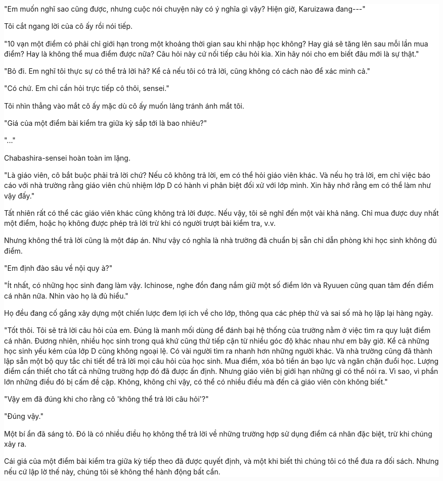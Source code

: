 \"Em muốn nghĩ sao cũng được, nhưng cuộc nói chuyện này có ý nghĩa gì vậy? Hiện giờ, Karuizawa đang---\"

Tôi cắt ngang lời của cô ấy rồi nói tiếp.

\"10 vạn một điểm có phải chỉ giới hạn trong một khoảng thời gian sau khi nhập học không? Hay giá sẽ tăng lên sau mỗi lần mua điểm? Hay là không thể mua điểm được nữa? Câu hỏi này cứ nối tiếp câu hỏi kia. Xin hãy nói cho em biết đâu mới là sự thật.\"

\"Bỏ đi. Em nghĩ tôi thực sự có thể trả lời hả? Kể cả nếu tôi có trả lời, cũng không có cách nào để xác minh cả.\"

\"Có chứ. Em chỉ cần hỏi trực tiếp cô thôi, sensei.\"

Tôi nhìn thẳng vào mắt cô ấy mặc dù cô ấy muốn lảng tránh ánh mắt tôi.

\"Giá của một điểm bài kiểm tra giữa kỳ sắp tới là bao nhiêu?\"

\"\...\"

Chabashira-sensei hoàn toàn im lặng.

\"Là giáo viên, cô bắt buộc phải trả lời chứ? Nếu cô không trả lời, em có thể hỏi giáo viên khác. Và nếu họ trả lời, em chỉ việc báo cáo với nhà trường rằng giáo viên chủ nhiệm lớp D có hành vi phân biệt đối xử với lớp mình. Xin hãy nhớ rằng em có thể làm như vậy đấy.\"

Tất nhiên rất có thể các giáo viên khác cũng không trả lời được. Nếu vậy, tôi sẽ nghĩ đến một vài khả năng. Chỉ mua được duy nhất một điểm, hoặc họ không được phép trả lời trừ khi có người trượt bài kiểm tra, v.v.

Nhưng không thể trả lời cũng là một đáp án. Như vậy có nghĩa là nhà trường đã chuẩn bị sẵn chỉ dẫn phòng khi học sinh không đủ điểm.

\"Em định đào sâu về nội quy à?\"

\"Ít nhất, có những học sinh đang làm vậy. Ichinose, nghe đồn đang nắm giữ một số điểm lớn và Ryuuen cũng quan tâm đến điểm cá nhân nữa. Nhìn vào họ là đủ hiểu.\"

Họ đều đang cố gắng xây dựng một chiến lược đem lợi ích về cho lớp, thông qua các phép thử và sai số mà họ lặp lại hàng ngày.

\"Tốt thôi. Tôi sẽ trả lời câu hỏi của em. Đúng là manh mối dùng để đánh bại hệ thống của trường nằm ở việc tìm ra quy luật điểm cá nhân. Đương nhiên, nhiều học sinh trong quá khứ cũng thử tiếp cận từ nhiều góc độ khác nhau như em bây giờ. Kể cả những học sinh yếu kém của lớp D cũng không ngoại lệ. Có vài người tìm ra nhanh hơn những người khác. Và nhà trường cũng đã thành lập sẵn một bộ quy tắc chi tiết để trả lời mọi câu hỏi của học sinh. Mua điểm, xóa bỏ tiền án bạo lực và ngăn chặn đuổi học. Lượng điểm cần thiết cho tất cả những trường hợp đó đã được ấn định. Nhưng giáo viên bị giới hạn những gì có thể nói ra. Vì sao, vì phần lớn những điều đó bị cấm đề cập. Không, không chỉ vậy, có thể có nhiều điều mà đến cả giáo viên còn không biết.\"

\"Vậy em đã đúng khi cho rằng cô \'không thể trả lời câu hỏi\'?\"

\"Đúng vậy.\"

Một bí ẩn đã sáng tỏ. Đó là có nhiều điều họ không thể trả lời về những trường hợp sử dụng điểm cá nhân đặc biệt, trừ khi chúng xảy ra.

Cái giá của một điểm bài kiểm tra giữa kỳ tiếp theo đã được quyết định, và một khi biết thì chúng tôi có thể đưa ra đối sách. Nhưng nếu cứ lập lờ thế này, chúng tôi sẽ không thể hành động bất cẩn.
